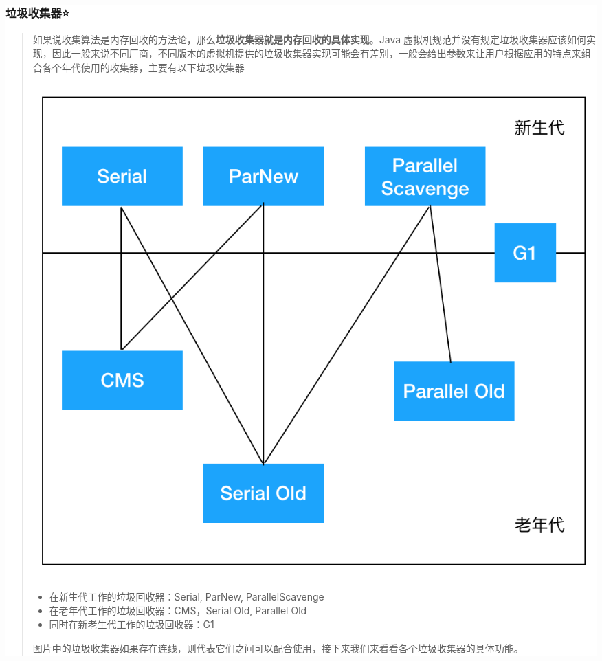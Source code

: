 ### 垃圾收集器⭐

> 如果说收集算法是内存回收的方法论，那么**垃圾收集器就是内存回收的具体实现**。Java 虚拟机规范并没有规定垃圾收集器应该如何实现，因此一般来说不同厂商，不同版本的虚拟机提供的垃圾收集器实现可能会有差别，一般会给出参数来让用户根据应用的特点来组合各个年代使用的收集器，主要有以下垃圾收集器
>
> ![图片](jvm_imgs/607.png)
>
> - 在新生代工作的垃圾回收器：Serial, ParNew, ParallelScavenge
> - 在老年代工作的垃圾回收器：CMS，Serial Old, Parallel Old
> - 同时在新老生代工作的垃圾回收器：G1
>
> 图片中的垃圾收集器如果存在连线，则代表它们之间可以配合使用，接下来我们来看看各个垃圾收集器的具体功能。
